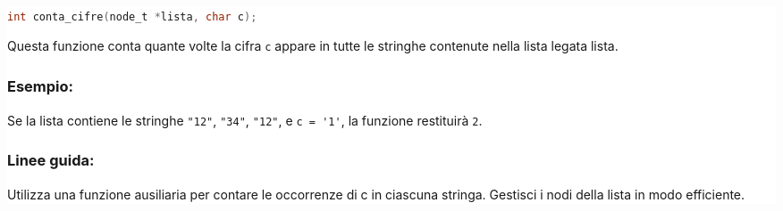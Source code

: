 ```c
int conta_cifre(node_t *lista, char c);
```
Questa funzione conta quante volte la cifra `c` appare in tutte le stringhe contenute nella lista legata lista.

### Esempio:

Se la lista contiene le stringhe `"12"`, `"34"`, `"12"`, e `c = '1'`, la funzione restituirà `2`.
### Linee guida:
Utilizza una funzione ausiliaria per contare le occorrenze di c in ciascuna stringa.
Gestisci i nodi della lista in modo efficiente.
